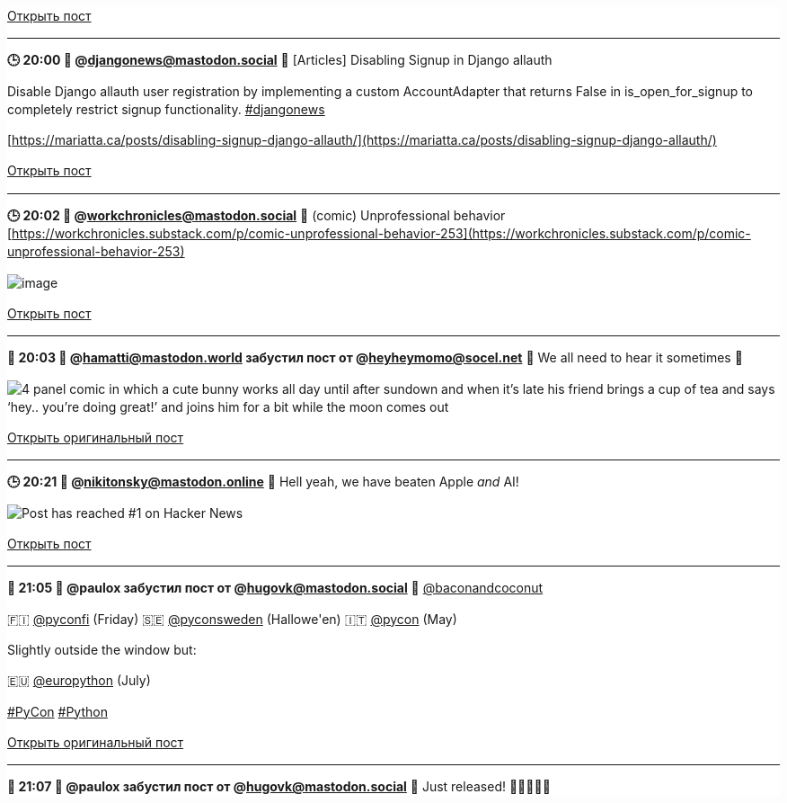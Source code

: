 [Открыть пост](https://fosstodon.org/@pillow/115379893139846791)

----
**🕒 20:00 👤 @djangonews@mastodon.social**
💬 [Articles] Disabling Signup in Django allauth

Disable Django allauth user registration by implementing a custom AccountAdapter that returns False in is_open_for_signup to completely restrict signup functionality. [#djangonews](https://mastodon.social/tags/djangonews)

[https://mariatta.ca/posts/disabling-signup-django-allauth/](https://mariatta.ca/posts/disabling-signup-django-allauth/)

[Открыть пост](https://mastodon.social/@djangonews/115379955600712845)

----
**🕒 20:02 👤 @workchronicles@mastodon.social**
💬 (comic) Unprofessional behavior  [https://workchronicles.substack.com/p/comic-unprofessional-behavior-253](https://workchronicles.substack.com/p/comic-unprofessional-behavior-253)

![image](https://cdn.fosstodon.org/cache/media_attachments/files/115/379/963/937/700/641/original/58c1185d74acaa6f.jpeg)

[Открыть пост](https://mastodon.social/@workchronicles/115379963863922058)

----
**🔄 20:03 👤 @hamatti@mastodon.world забустил пост от @heyheymomo@socel.net**
💬 We all need to hear it sometimes 🥹

![4 panel comic in which a cute bunny works all day until after sundown and when it’s late his friend brings a cup of tea and says ‘hey.. you’re doing great!’  and joins him for a bit while the moon comes out](https://cdn.fosstodon.org/cache/media_attachments/files/115/379/920/908/338/453/original/6f4983338d7d39fd.png)

[Открыть оригинальный пост](https://socel.net/@heyheymomo/115379920724983958)

----
**🕒 20:21 👤 @nikitonsky@mastodon.online**
💬 Hell yeah, we have beaten Apple _and_ AI!

![Post has reached #1 on Hacker News](https://cdn.fosstodon.org/cache/media_attachments/files/115/380/041/282/154/422/original/d262d936c743ad2c.png)

[Открыть пост](https://mastodon.online/@nikitonsky/115380041226177978)

----
**🔄 21:05 👤 @paulox забустил пост от @hugovk@mastodon.social**
💬 [@baconandcoconut](https://freeradical.zone/@baconandcoconut) 

🇫🇮 [@pyconfi](https://fosstodon.org/@pyconfi) (Friday)
🇸🇪 [@pyconsweden](https://fosstodon.org/@pyconsweden) (Hallowe'en)
🇮🇹 [@pycon](https://social.python.it/@pycon) (May)

Slightly outside the window but:

🇪🇺  [@europython](https://fosstodon.org/@europython) (July)

[#PyCon](https://mastodon.social/tags/PyCon) [#Python](https://mastodon.social/tags/Python)

[Открыть оригинальный пост](https://mastodon.social/@hugovk/115379742269984656)

----
**🔄 21:07 👤 @paulox забустил пост от @hugovk@mastodon.social**
💬 Just released! 🚀🚀🚀🚀🚀
